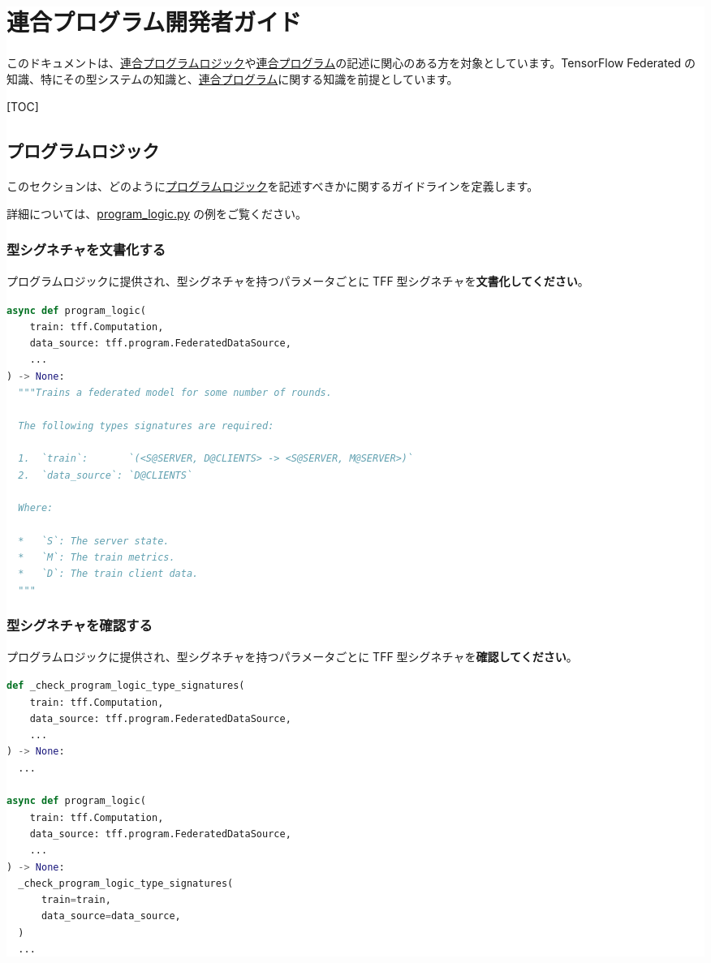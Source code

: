 # 連合プログラム開発者ガイド

このドキュメントは、[連合プログラムロジック](https://github.com/tensorflow/federated/blob/main/docs/program/federated_program.md#program-logic)や[連合プログラム](https://github.com/tensorflow/federated/blob/main/docs/program/federated_program.md#program)の記述に関心のある方を対象としています。TensorFlow Federated の知識、特にその型システムの知識と、[連合プログラム](https://github.com/tensorflow/federated/blob/main/docs/program/federated_program.md)に関する知識を前提としています。

[TOC]

## プログラムロジック

このセクションは、どのように[プログラムロジック](https://github.com/tensorflow/federated/blob/main/docs/program/federated_program.md#program-logic)を記述すべきかに関するガイドラインを定義します。

詳細については、[program_logic.py](https://github.com/tensorflow/federated/blob/main/tensorflow_federated/examples/program/program_logic.py) の例をご覧ください。

### 型シグネチャを文書化する

プログラムロジックに提供され、型シグネチャを持つパラメータごとに TFF 型シグネチャを**文書化してください**。

```python
async def program_logic(
    train: tff.Computation,
    data_source: tff.program.FederatedDataSource,
    ...
) -> None:
  """Trains a federated model for some number of rounds.

  The following types signatures are required:

  1.  `train`:       `(<S@SERVER, D@CLIENTS> -> <S@SERVER, M@SERVER>)`
  2.  `data_source`: `D@CLIENTS`

  Where:

  *   `S`: The server state.
  *   `M`: The train metrics.
  *   `D`: The train client data.
  """
```

### 型シグネチャを確認する

プログラムロジックに提供され、型シグネチャを持つパラメータごとに TFF 型シグネチャを**確認してください**。

```python
def _check_program_logic_type_signatures(
    train: tff.Computation,
    data_source: tff.program.FederatedDataSource,
    ...
) -> None:
  ...

async def program_logic(
    train: tff.Computation,
    data_source: tff.program.FederatedDataSource,
    ...
) -> None:
  _check_program_logic_type_signatures(
      train=train,
      data_source=data_source,
  )
  ...
```
